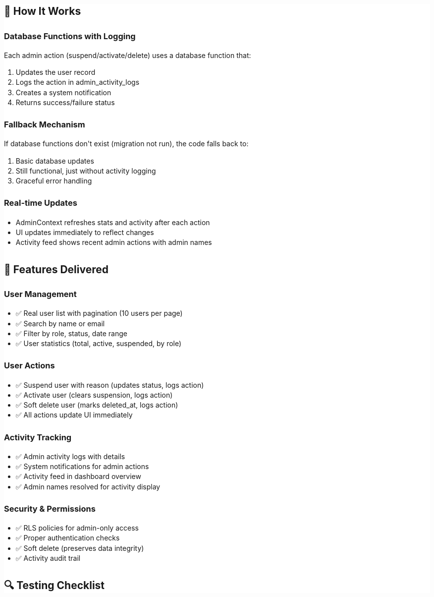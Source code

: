 ## 🔧 How It Works

### Database Functions with Logging
Each admin action (suspend/activate/delete) uses a database function that:
1. Updates the user record
2. Logs the action in admin_activity_logs
3. Creates a system notification
4. Returns success/failure status

### Fallback Mechanism
If database functions don't exist (migration not run), the code falls back to:
1. Basic database updates
2. Still functional, just without activity logging
3. Graceful error handling

### Real-time Updates
- AdminContext refreshes stats and activity after each action
- UI updates immediately to reflect changes
- Activity feed shows recent admin actions with admin names

## 🎯 Features Delivered

### User Management
- ✅ Real user list with pagination (10 users per page)
- ✅ Search by name or email
- ✅ Filter by role, status, date range
- ✅ User statistics (total, active, suspended, by role)

### User Actions
- ✅ Suspend user with reason (updates status, logs action)
- ✅ Activate user (clears suspension, logs action)
- ✅ Soft delete user (marks deleted_at, logs action)
- ✅ All actions update UI immediately

### Activity Tracking
- ✅ Admin activity logs with details
- ✅ System notifications for admin actions
- ✅ Activity feed in dashboard overview
- ✅ Admin names resolved for activity display

### Security & Permissions
- ✅ RLS policies for admin-only access
- ✅ Proper authentication checks
- ✅ Soft delete (preserves data integrity)
- ✅ Activity audit trail

## 🔍 Testing Checklist

